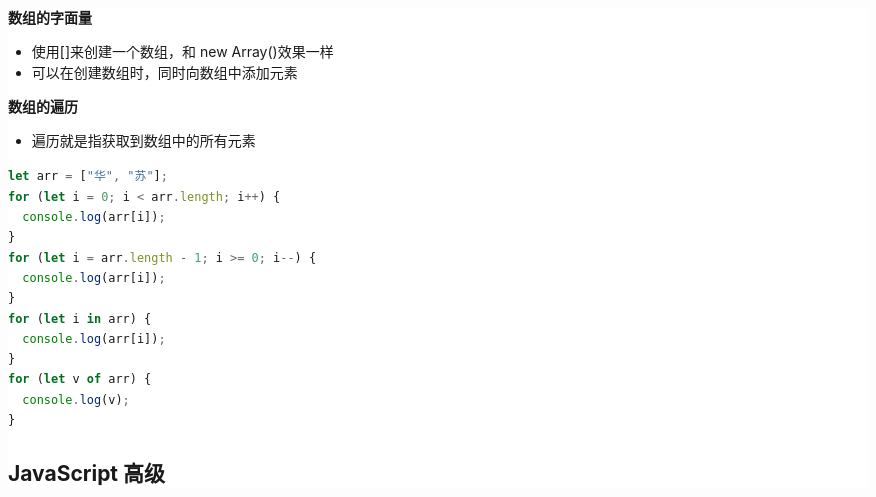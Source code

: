 **数组的字面量**

- 使用[]来创建一个数组，和 new Array()效果一样
- 可以在创建数组时，同时向数组中添加元素

**数组的遍历**

- 遍历就是指获取到数组中的所有元素

```javascript
let arr = ["华", "苏"];
for (let i = 0; i < arr.length; i++) {
  console.log(arr[i]);
}
for (let i = arr.length - 1; i >= 0; i--) {
  console.log(arr[i]);
}
for (let i in arr) {
  console.log(arr[i]);
}
for (let v of arr) {
  console.log(v);
}
```

## JavaScript 高级
